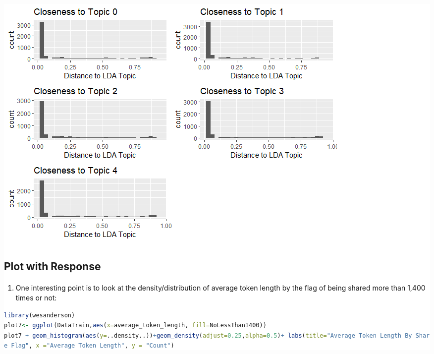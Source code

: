 ![](RMarkDown_files/figure-gfm/Plots_data3-1.png)

## Plot with Response

1)  One interesting point is to look at the density/distribution of
    average token length by the flag of being shared more than 1,400
    times or not:



``` r
library(wesanderson)
plot7<- ggplot(DataTrain,aes(x=average_token_length, fill=NoLessThan1400)) 
plot7 + geom_histogram(aes(y=..density..))+geom_density(adjust=0.25,alpha=0.5)+ labs(title="Average Token Length By Share Flag", x ="Average Token Length", y = "Count")
```
